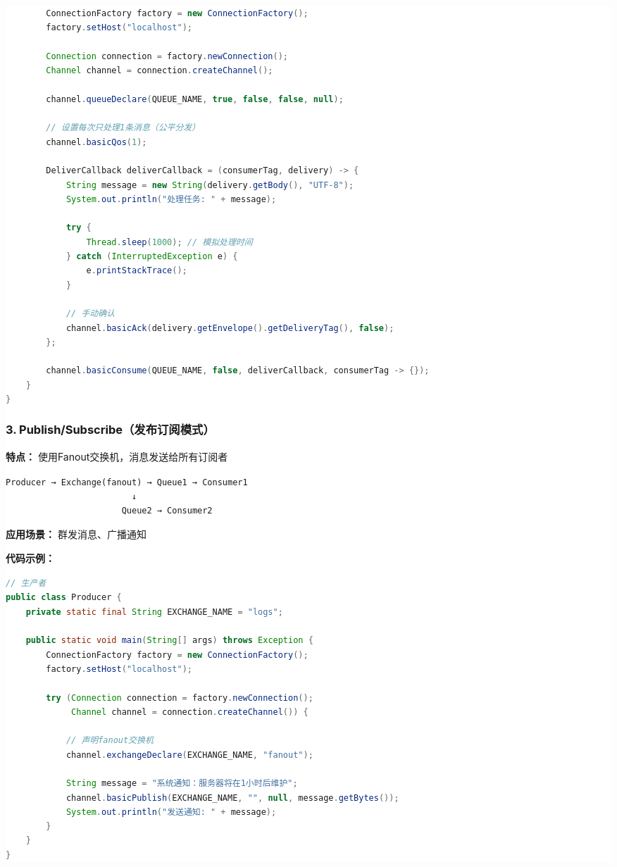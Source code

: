 ```java
        ConnectionFactory factory = new ConnectionFactory();
        factory.setHost("localhost");
        
        Connection connection = factory.newConnection();
        Channel channel = connection.createChannel();
        
        channel.queueDeclare(QUEUE_NAME, true, false, false, null);
        
        // 设置每次只处理1条消息（公平分发）
        channel.basicQos(1);
        
        DeliverCallback deliverCallback = (consumerTag, delivery) -> {
            String message = new String(delivery.getBody(), "UTF-8");
            System.out.println("处理任务: " + message);
            
            try {
                Thread.sleep(1000); // 模拟处理时间
            } catch (InterruptedException e) {
                e.printStackTrace();
            }
            
            // 手动确认
            channel.basicAck(delivery.getEnvelope().getDeliveryTag(), false);
        };
        
        channel.basicConsume(QUEUE_NAME, false, deliverCallback, consumerTag -> {});
    }
}
```

### 3. Publish/Subscribe（发布订阅模式）

**特点：** 使用Fanout交换机，消息发送给所有订阅者

```
Producer → Exchange(fanout) → Queue1 → Consumer1
                         ↓
                       Queue2 → Consumer2
```

**应用场景：** 群发消息、广播通知

**代码示例：**
```java
// 生产者
public class Producer {
    private static final String EXCHANGE_NAME = "logs";
    
    public static void main(String[] args) throws Exception {
        ConnectionFactory factory = new ConnectionFactory();
        factory.setHost("localhost");
        
        try (Connection connection = factory.newConnection();
             Channel channel = connection.createChannel()) {
            
            // 声明fanout交换机
            channel.exchangeDeclare(EXCHANGE_NAME, "fanout");
            
            String message = "系统通知：服务器将在1小时后维护";
            channel.basicPublish(EXCHANGE_NAME, "", null, message.getBytes());
            System.out.println("发送通知: " + message);
        }
    }
}

```